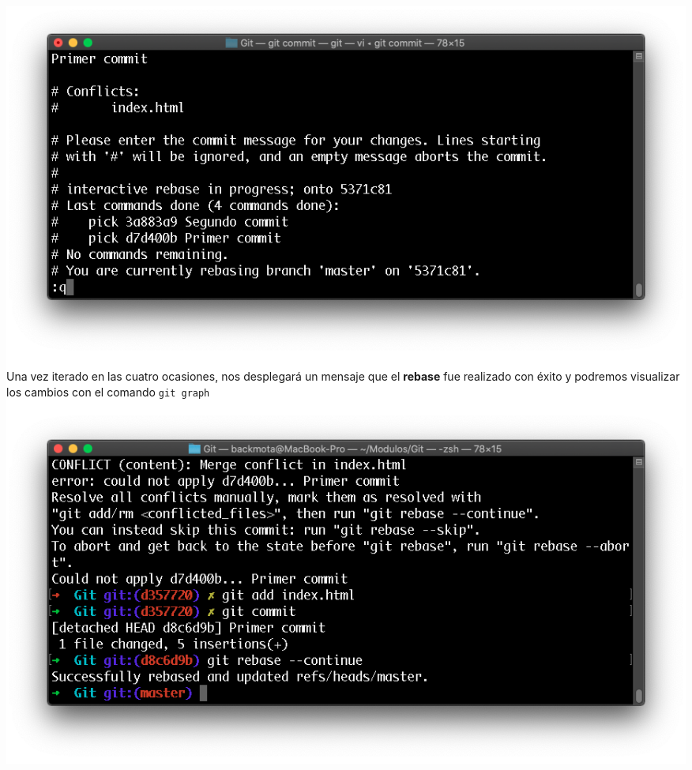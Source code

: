 ![](images/image13.png)

Una vez iterado en las cuatro ocasiones, nos desplegará un mensaje que el **rebase** fue realizado con éxito y podremos visualizar los cambios con el comando `git graph`

![](images/image31.png)